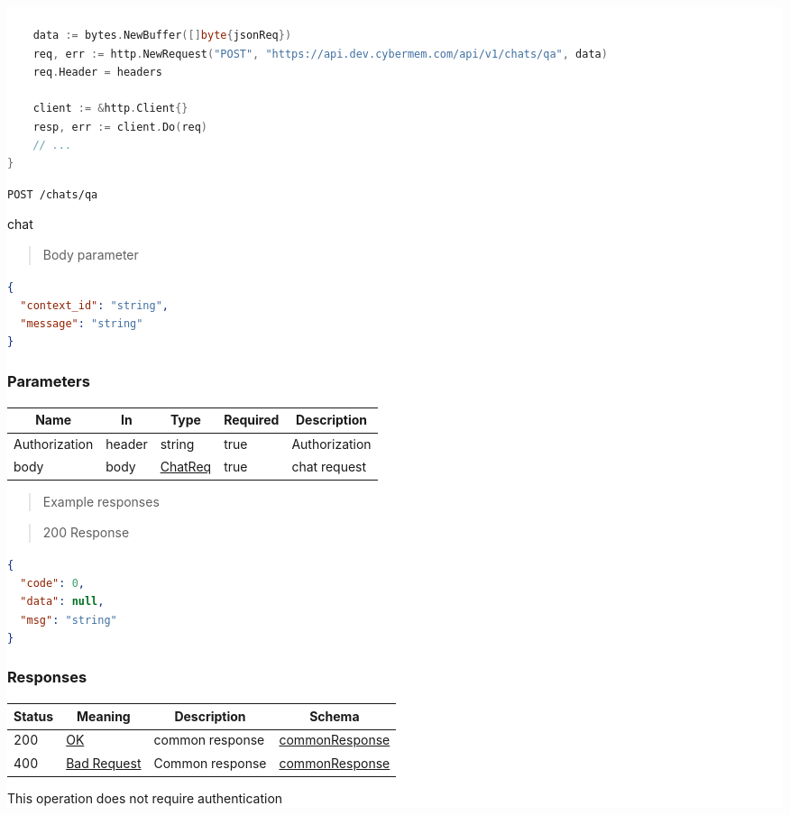 ```go

    data := bytes.NewBuffer([]byte{jsonReq})
    req, err := http.NewRequest("POST", "https://api.dev.cybermem.com/api/v1/chats/qa", data)
    req.Header = headers

    client := &http.Client{}
    resp, err := client.Do(req)
    // ...
}

```

`POST /chats/qa`

chat

> Body parameter

```json
{
  "context_id": "string",
  "message": "string"
}
```

<h3 id="post__chats_qa-parameters">Parameters</h3>

|Name|In|Type|Required|Description|
|---|---|---|---|---|
|Authorization|header|string|true|Authorization|
|body|body|[ChatReq](#schemachatreq)|true|chat request|

> Example responses

> 200 Response

```json
{
  "code": 0,
  "data": null,
  "msg": "string"
}
```

<h3 id="post__chats_qa-responses">Responses</h3>

|Status|Meaning|Description|Schema|
|---|---|---|---|
|200|[OK](https://tools.ietf.org/html/rfc7231#section-6.3.1)|common response|[commonResponse](#schemacommonresponse)|
|400|[Bad Request](https://tools.ietf.org/html/rfc7231#section-6.5.1)|Common response|[commonResponse](#schemacommonresponse)|

<aside class="success">
This operation does not require authentication
</aside>
